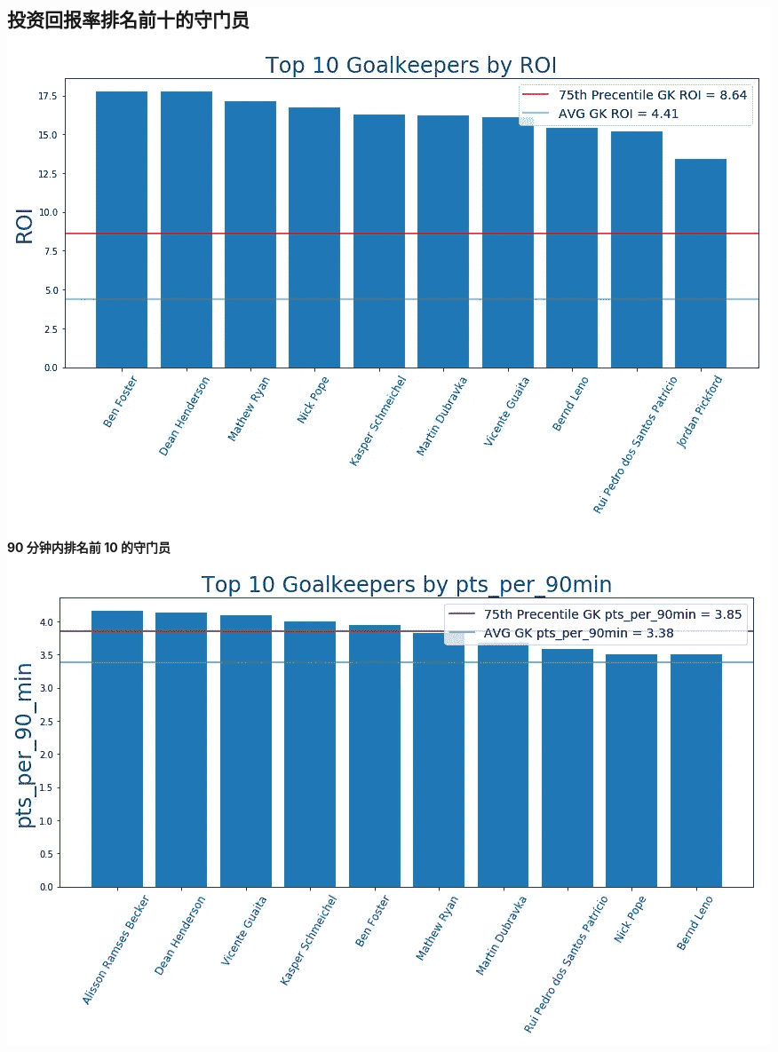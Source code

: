 ## 投资回报率排名前十的守门员

![](img/dcb4f58360cf2aee1245bccc4dc3a40c.png)

**90 分钟内排名前 10 的守门员**

![](img/e3259b067b7948a636594c6295e03d1b.png)
